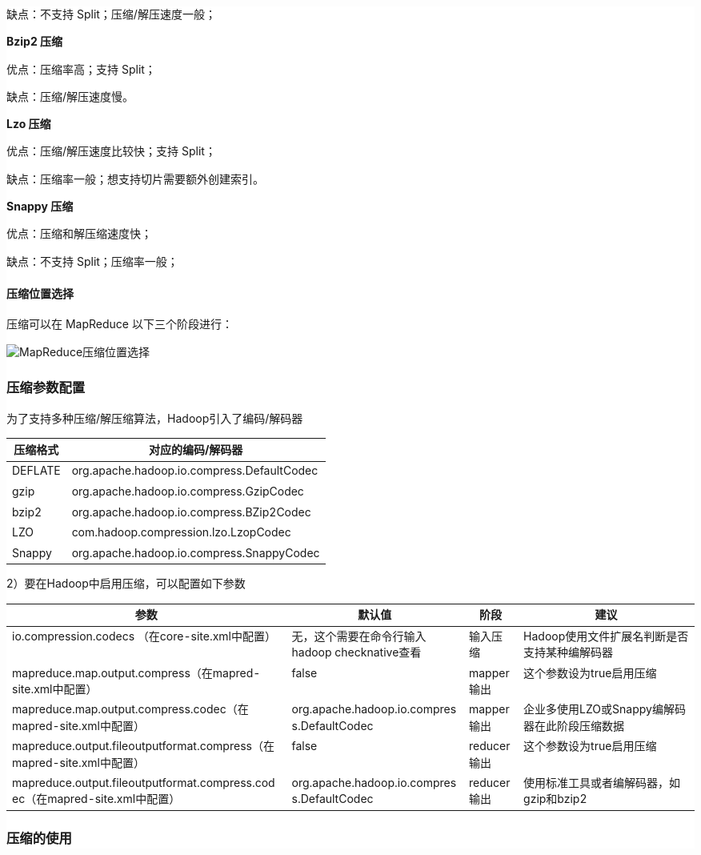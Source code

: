 缺点：不支持 Split；压缩/解压速度一般； 

**Bzip2 压缩**

优点：压缩率高；支持 Split； 

缺点：压缩/解压速度慢。 

**Lzo 压缩**

优点：压缩/解压速度比较快；支持 Split； 

缺点：压缩率一般；想支持切片需要额外创建索引。 

**Snappy 压缩**

优点：压缩和解压缩速度快；


缺点：不支持 Split；压缩率一般； 

#### 压缩位置选择

压缩可以在 MapReduce 以下三个阶段进行：

![MapReduce压缩位置选择](https://cos.duktig.cn/typora/202110091500760.png)



### 压缩参数配置

为了支持多种压缩/解压缩算法，Hadoop引入了编码/解码器

| 压缩格式 | 对应的编码/解码器                          |
| -------- | ------------------------------------------ |
| DEFLATE  | org.apache.hadoop.io.compress.DefaultCodec |
| gzip     | org.apache.hadoop.io.compress.GzipCodec    |
| bzip2    | org.apache.hadoop.io.compress.BZip2Codec   |
| LZO      | com.hadoop.compression.lzo.LzopCodec       |
| Snappy   | org.apache.hadoop.io.compress.SnappyCodec  |

2）要在Hadoop中启用压缩，可以配置如下参数

| 参数                                                         | 默认值                                         | 阶段        | 建议                                          |
| ------------------------------------------------------------ | ---------------------------------------------- | ----------- | --------------------------------------------- |
| io.compression.codecs    （在core-site.xml中配置）           | 无，这个需要在命令行输入hadoop checknative查看 | 输入压缩    | Hadoop使用文件扩展名判断是否支持某种编解码器  |
| mapreduce.map.output.compress（在mapred-site.xml中配置）     | false                                          | mapper输出  | 这个参数设为true启用压缩                      |
| mapreduce.map.output.compress.codec（在mapred-site.xml中配置） | org.apache.hadoop.io.compress.DefaultCodec     | mapper输出  | 企业多使用LZO或Snappy编解码器在此阶段压缩数据 |
| mapreduce.output.fileoutputformat.compress（在mapred-site.xml中配置） | false                                          | reducer输出 | 这个参数设为true启用压缩                      |
| mapreduce.output.fileoutputformat.compress.codec（在mapred-site.xml中配置） | org.apache.hadoop.io.compress.DefaultCodec     | reducer输出 | 使用标准工具或者编解码器，如gzip和bzip2       |

### 压缩的使用

